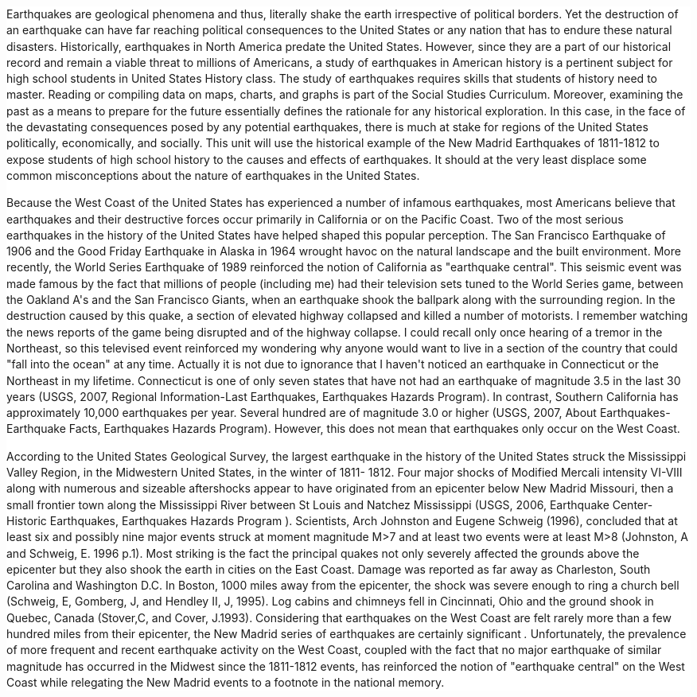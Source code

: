   Earthquakes are geological phenomena and thus, literally shake the earth irrespective of political borders. Yet the destruction of an earthquake can have far reaching political consequences to the United States or any nation that has to endure these natural disasters. Historically, earthquakes in North America predate the United States. However, since they are a part of our historical record and remain a viable threat to millions of Americans, a study of earthquakes in American history is a pertinent subject for high school students in United States History class. The study of earthquakes requires skills that students of history need to master. Reading or compiling data on maps, charts, and graphs is part of the Social Studies Curriculum. Moreover, examining the past as a means to prepare for the future essentially defines the rationale for any historical exploration. In this case, in the face of the devastating consequences posed by any potential earthquakes, there is much at stake for regions of the United States politically, economically, and socially. This unit will use the historical example of the New Madrid Earthquakes of 1811-1812 to expose students of high school history to the causes and effects of earthquakes. It should at the very least displace some common misconceptions about the nature of earthquakes in the United States.
 </p>
<p>
  Because the West Coast of the United States has experienced a number of infamous earthquakes, most Americans believe that earthquakes and their destructive forces occur primarily in California or on the Pacific Coast. Two of the most serious earthquakes in the history of the United States have helped shaped this popular perception. The San Francisco Earthquake of 1906 and the Good Friday Earthquake in Alaska in 1964 wrought havoc on the natural landscape and the built environment. More recently, the World Series Earthquake of 1989 reinforced the notion of California as "earthquake central". This seismic event was made famous by the fact that millions of people (including me) had their television sets tuned to the World Series game, between the Oakland A's and the San Francisco Giants, when an earthquake shook the ballpark along with the surrounding region. In the destruction caused by this quake, a section of elevated highway collapsed and killed a number of motorists. I remember watching the news reports of the game being disrupted and of the highway collapse. I could recall only once hearing of a tremor in the Northeast, so this televised event reinforced my wondering why anyone would want to live in a section of the country that could "fall into the ocean" at any time. Actually it is not due to ignorance that I haven't noticed an earthquake in Connecticut or the Northeast in my lifetime. Connecticut is one of only seven states that have not had an earthquake of magnitude 3.5 in the last 30 years (USGS, 2007, Regional Information-Last Earthquakes, Earthquakes Hazards Program). In contrast, Southern California has approximately 10,000 earthquakes per year. Several hundred are of magnitude 3.0 or higher (USGS, 2007, About Earthquakes- Earthquake Facts, Earthquakes Hazards Program). However, this does not mean that earthquakes only occur on the West Coast.
 </p>
<p>
  According to the United States Geological Survey, the largest earthquake in the history of the United States struck the Mississippi Valley Region, in the Midwestern United States, in the winter of 1811- 1812. Four major shocks of Modified Mercali intensity VI-VIII along with numerous and sizeable aftershocks appear to have originated from an epicenter below New Madrid Missouri, then a small frontier town along the Mississippi River between St Louis and Natchez Mississippi (USGS, 2006, Earthquake Center-Historic Earthquakes, Earthquakes Hazards Program ). Scientists, Arch Johnston and Eugene Schweig (1996), concluded that at least six and possibly nine major events struck at moment magnitude M&gt;7 and at least two events were at least M&gt;8 (Johnston, A and Schweig, E. 1996 p.1). Most striking is the fact the principal quakes not only severely affected the grounds above the epicenter but they also shook the earth in cities on the East Coast. Damage was reported as far away as Charleston, South Carolina and Washington D.C. In Boston, 1000 miles away from the epicenter, the shock was severe enough to ring a church bell (Schweig, E, Gomberg, J, and Hendley II, J, 1995). Log cabins and chimneys fell in Cincinnati, Ohio and the ground shook in Quebec, Canada (Stover,C, and Cover, J.1993).
  <i>
  </i>
  Considering that earthquakes on the West Coast are felt rarely more than a few hundred miles from their epicenter, the New Madrid series of earthquakes are certainly significant
  <i>
   .
  </i>
  Unfortunately, the prevalence of more frequent and recent earthquake activity on the West Coast, coupled with the fact that no major earthquake of similar magnitude has occurred in the Midwest since the 1811-1812 events, has reinforced the notion of "earthquake central" on the West Coast while relegating the New Madrid events to a footnote in the national memory.
 </p>
<p>